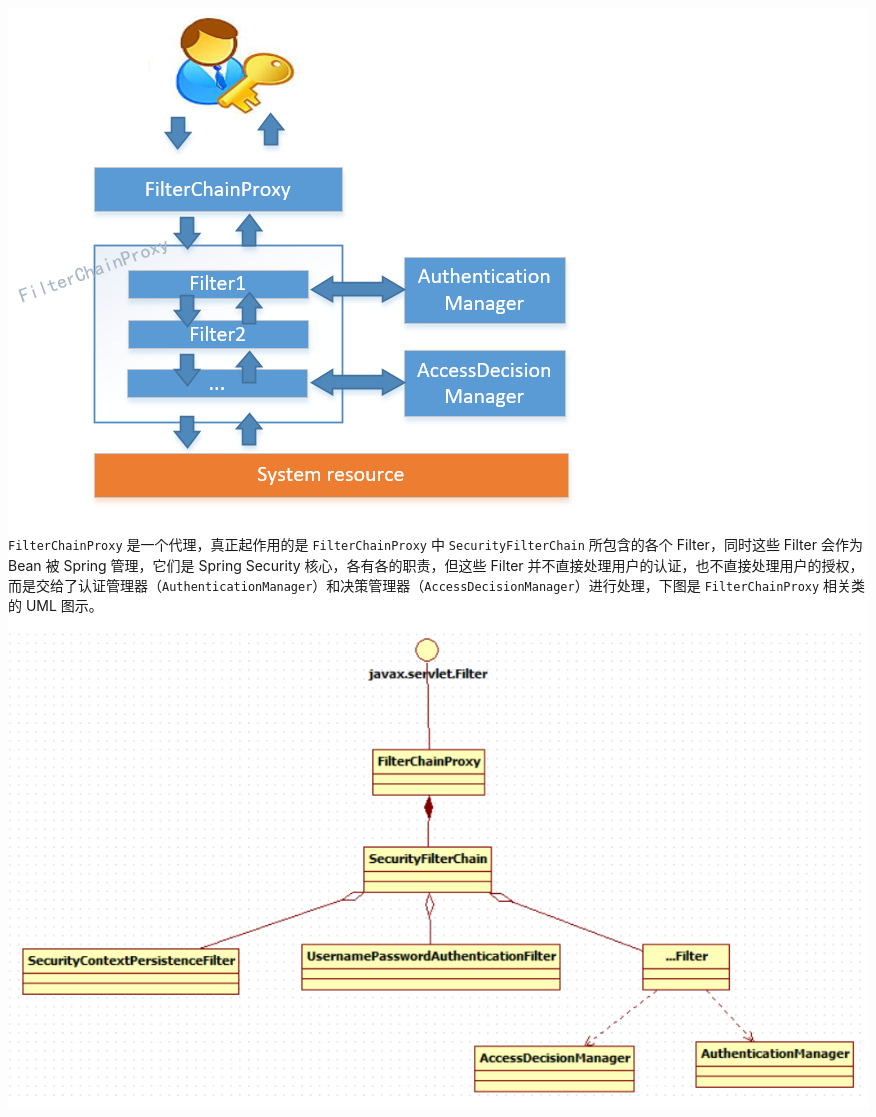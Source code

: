 ![](images/446013511226461.png)

`FilterChainProxy` 是一个代理，真正起作用的是 `FilterChainProxy` 中 `SecurityFilterChain` 所包含的各个 Filter，同时这些 Filter 会作为 Bean 被 Spring 管理，它们是 Spring Security 核心，各有各的职责，但这些 Filter 并不直接处理用户的认证，也不直接处理用户的授权，而是交给了认证管理器（`AuthenticationManager`）和决策管理器（`AccessDecisionManager`）进行处理，下图是 `FilterChainProxy` 相关类的 UML 图示。

![](images/401823611246627.png)
